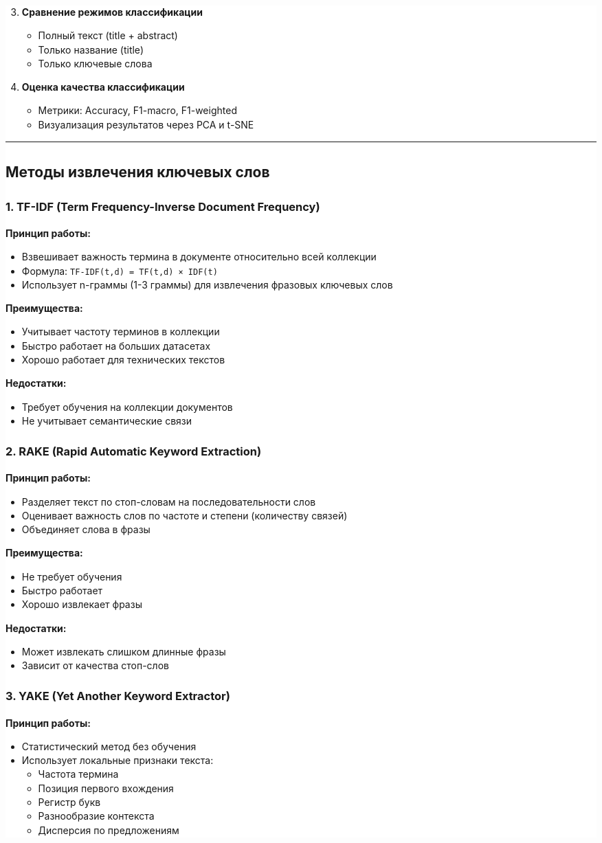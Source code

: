 3. **Сравнение режимов классификации**
   - Полный текст (title + abstract)
   - Только название (title)
   - Только ключевые слова

4. **Оценка качества классификации**
   - Метрики: Accuracy, F1-macro, F1-weighted
   - Визуализация результатов через PCA и t-SNE

---

## Методы извлечения ключевых слов

### 1. TF-IDF (Term Frequency-Inverse Document Frequency)

**Принцип работы:**
- Взвешивает важность термина в документе относительно всей коллекции
- Формула: `TF-IDF(t,d) = TF(t,d) × IDF(t)`
- Использует n-граммы (1-3 граммы) для извлечения фразовых ключевых слов

**Преимущества:**
- Учитывает частоту терминов в коллекции
- Быстро работает на больших датасетах
- Хорошо работает для технических текстов

**Недостатки:**
- Требует обучения на коллекции документов
- Не учитывает семантические связи

### 2. RAKE (Rapid Automatic Keyword Extraction)

**Принцип работы:**
- Разделяет текст по стоп-словам на последовательности слов
- Оценивает важность слов по частоте и степени (количеству связей)
- Объединяет слова в фразы

**Преимущества:**
- Не требует обучения
- Быстро работает
- Хорошо извлекает фразы

**Недостатки:**
- Может извлекать слишком длинные фразы
- Зависит от качества стоп-слов

### 3. YAKE (Yet Another Keyword Extractor)

**Принцип работы:**
- Статистический метод без обучения
- Использует локальные признаки текста:
  - Частота термина
  - Позиция первого вхождения
  - Регистр букв
  - Разнообразие контекста
  - Дисперсия по предложениям
